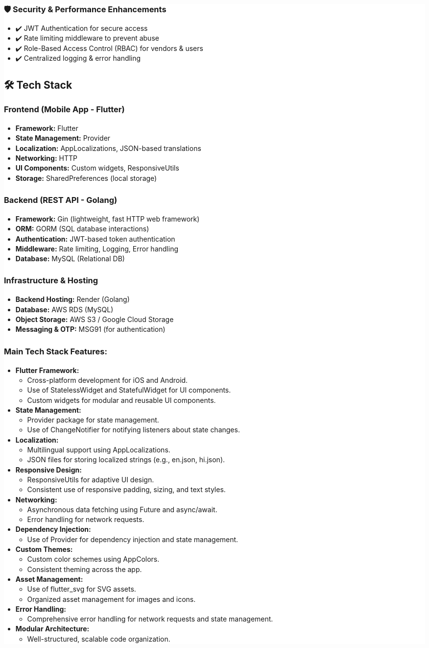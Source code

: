 ### 🛡 Security & Performance Enhancements
- ✔️ JWT Authentication for secure access
- ✔️ Rate limiting middleware to prevent abuse
- ✔️ Role-Based Access Control (RBAC) for vendors & users
- ✔️ Centralized logging & error handling

## 🛠 Tech Stack

### Frontend (Mobile App - Flutter)
- **Framework:** Flutter
- **State Management:** Provider
- **Localization:** AppLocalizations, JSON-based translations
- **Networking:** HTTP
- **UI Components:** Custom widgets, ResponsiveUtils
- **Storage:** SharedPreferences (local storage)

### Backend (REST API - Golang)
- **Framework:** Gin (lightweight, fast HTTP web framework)
- **ORM:** GORM (SQL database interactions)
- **Authentication:** JWT-based token authentication
- **Middleware:** Rate limiting, Logging, Error handling
- **Database:** MySQL (Relational DB)

### Infrastructure & Hosting
- **Backend Hosting:** Render (Golang)
- **Database:** AWS RDS (MySQL)
- **Object Storage:** AWS S3 / Google Cloud Storage
- **Messaging & OTP:** MSG91 (for authentication)

### Main Tech Stack Features:
- **Flutter Framework:**
  - Cross-platform development for iOS and Android.
  - Use of StatelessWidget and StatefulWidget for UI components.
  - Custom widgets for modular and reusable UI components.
- **State Management:**
  - Provider package for state management.
  - Use of ChangeNotifier for notifying listeners about state changes.
- **Localization:**
  - Multilingual support using AppLocalizations.
  - JSON files for storing localized strings (e.g., en.json, hi.json).
- **Responsive Design:**
  - ResponsiveUtils for adaptive UI design.
  - Consistent use of responsive padding, sizing, and text styles.
- **Networking:**
  - Asynchronous data fetching using Future and async/await.
  - Error handling for network requests.
- **Dependency Injection:**
  - Use of Provider for dependency injection and state management.
- **Custom Themes:**
  - Custom color schemes using AppColors.
  - Consistent theming across the app.
- **Asset Management:**
  - Use of flutter_svg for SVG assets.
  - Organized asset management for images and icons.
- **Error Handling:**
  - Comprehensive error handling for network requests and state management.
- **Modular Architecture:**
  - Well-structured, scalable code organization.
